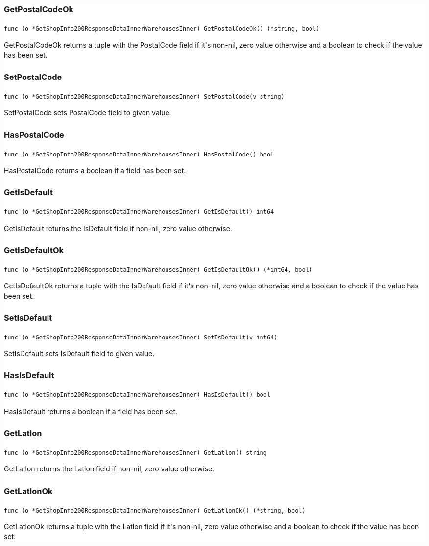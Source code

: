### GetPostalCodeOk

`func (o *GetShopInfo200ResponseDataInnerWarehousesInner) GetPostalCodeOk() (*string, bool)`

GetPostalCodeOk returns a tuple with the PostalCode field if it's non-nil, zero value otherwise
and a boolean to check if the value has been set.

### SetPostalCode

`func (o *GetShopInfo200ResponseDataInnerWarehousesInner) SetPostalCode(v string)`

SetPostalCode sets PostalCode field to given value.

### HasPostalCode

`func (o *GetShopInfo200ResponseDataInnerWarehousesInner) HasPostalCode() bool`

HasPostalCode returns a boolean if a field has been set.

### GetIsDefault

`func (o *GetShopInfo200ResponseDataInnerWarehousesInner) GetIsDefault() int64`

GetIsDefault returns the IsDefault field if non-nil, zero value otherwise.

### GetIsDefaultOk

`func (o *GetShopInfo200ResponseDataInnerWarehousesInner) GetIsDefaultOk() (*int64, bool)`

GetIsDefaultOk returns a tuple with the IsDefault field if it's non-nil, zero value otherwise
and a boolean to check if the value has been set.

### SetIsDefault

`func (o *GetShopInfo200ResponseDataInnerWarehousesInner) SetIsDefault(v int64)`

SetIsDefault sets IsDefault field to given value.

### HasIsDefault

`func (o *GetShopInfo200ResponseDataInnerWarehousesInner) HasIsDefault() bool`

HasIsDefault returns a boolean if a field has been set.

### GetLatlon

`func (o *GetShopInfo200ResponseDataInnerWarehousesInner) GetLatlon() string`

GetLatlon returns the Latlon field if non-nil, zero value otherwise.

### GetLatlonOk

`func (o *GetShopInfo200ResponseDataInnerWarehousesInner) GetLatlonOk() (*string, bool)`

GetLatlonOk returns a tuple with the Latlon field if it's non-nil, zero value otherwise
and a boolean to check if the value has been set.
